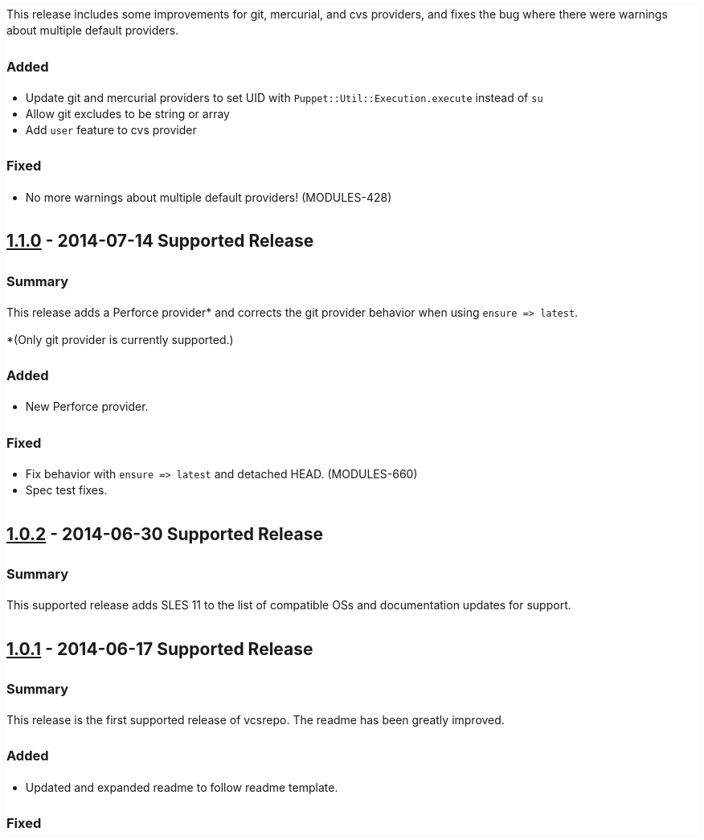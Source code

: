 This release includes some improvements for git, mercurial, and cvs providers, and fixes the bug where there were warnings about multiple default providers.

### Added

- Update git and mercurial providers to set UID with `Puppet::Util::Execution.execute` instead of `su`
- Allow git excludes to be string or array
- Add `user` feature to cvs provider

### Fixed

- No more warnings about multiple default providers! (MODULES-428)

## [1.1.0] - 2014-07-14 Supported Release

### Summary

This release adds a Perforce provider\* and corrects the git provider behavior
when using `ensure => latest`.

\*(Only git provider is currently supported.)

### Added

- New Perforce provider.

### Fixed

- Fix behavior with `ensure => latest` and detached HEAD. (MODULES-660)
- Spec test fixes.

## [1.0.2] - 2014-06-30 Supported Release

### Summary

This supported release adds SLES 11 to the list of compatible OSs and
documentation updates for support.

## [1.0.1] - 2014-06-17 Supported Release

### Summary

This release is the first supported release of vcsrepo. The readme has been
greatly improved.

### Added

- Updated and expanded readme to follow readme template.

### Fixed


[2.3.0]: https://github.com/puppetlabs/puppetlabs-vcsrepo/compare/2.2.0...2.3.0
[2.2.0]: https://github.com/puppetlabs/puppetlabs-vcsrepo/compare/2.1.0...2.2.0
[2.1.0]: https://github.com/puppetlabs/puppetlabs-vcsrepo/compare/2.0.0...2.1.0
[2.0.0]: https://github.com/puppetlabs/puppetlabs-vcsrepo/compare/1.5.0...2.0.0
[1.5.0]: https://github.com/puppetlabs/puppetlabs-vcsrepo/compare/1.4.0...1.5.0
[1.4.0]: https://github.com/puppetlabs/puppetlabs-vcsrepo/compare/1.3.2...1.4.0
[1.3.2]: https://github.com/puppetlabs/puppetlabs-vcsrepo/compare/1.3.1...1.3.2
[1.3.1]: https://github.com/puppetlabs/puppetlabs-vcsrepo/compare/1.3.0...1.3.1
[1.3.0]: https://github.com/puppetlabs/puppetlabs-vcsrepo/compare/1.2.0...1.3.0
[1.2.0]: https://github.com/puppetlabs/puppetlabs-vcsrepo/compare/1.1.0...1.2.0
[1.1.0]: https://github.com/puppetlabs/puppetlabs-vcsrepo/compare/1.0.2...1.1.0
[1.0.2]: https://github.com/puppetlabs/puppetlabs-vcsrepo/compare/1.0.1...1.0.2
[1.0.1]: https://github.com/puppetlabs/puppetlabs-vcsrepo/compare/1.0.0...1.0.1
[1.0.0]: https://github.com/puppetlabs/puppetlabs-vcsrepo/compare/0.2.0...1.0.0